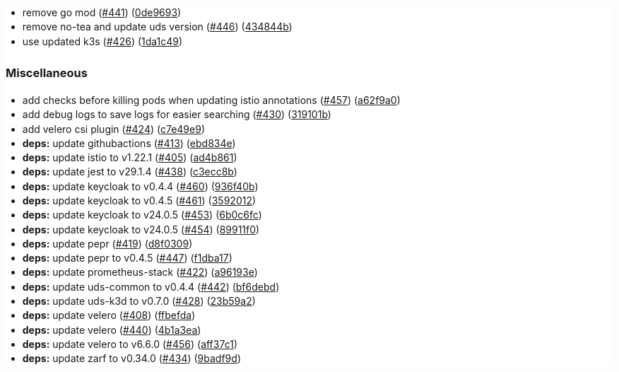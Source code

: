 * remove go mod ([#441](https://github.com/defenseunicorns/uds-core/issues/441)) ([0de9693](https://github.com/defenseunicorns/uds-core/commit/0de969333923afb8fd4639547901c7d7f5c6a6f7))
* remove no-tea and update uds version ([#446](https://github.com/defenseunicorns/uds-core/issues/446)) ([434844b](https://github.com/defenseunicorns/uds-core/commit/434844b827e01808b504abf5ee6af83fba813cb6))
* use updated k3s ([#426](https://github.com/defenseunicorns/uds-core/issues/426)) ([1da1c49](https://github.com/defenseunicorns/uds-core/commit/1da1c49e314c73e6fd1f2ef2940aff983262ec6b))


### Miscellaneous

* add checks before killing pods when updating istio annotations ([#457](https://github.com/defenseunicorns/uds-core/issues/457)) ([a62f9a0](https://github.com/defenseunicorns/uds-core/commit/a62f9a0e04bb538a8018a3f866c88e8b93c59826))
* add debug logs to save logs for easier searching ([#430](https://github.com/defenseunicorns/uds-core/issues/430)) ([319101b](https://github.com/defenseunicorns/uds-core/commit/319101b61e4793037aab6c96b92c9d834763e9b8))
* add velero csi plugin ([#424](https://github.com/defenseunicorns/uds-core/issues/424)) ([c7e49e9](https://github.com/defenseunicorns/uds-core/commit/c7e49e91d9f7810ddc0368f146d43d3c94c782ad))
* **deps:** update githubactions ([#413](https://github.com/defenseunicorns/uds-core/issues/413)) ([ebd834e](https://github.com/defenseunicorns/uds-core/commit/ebd834e56ae9adabe14d9772e4a4d9c305da173c))
* **deps:** update istio to v1.22.1 ([#405](https://github.com/defenseunicorns/uds-core/issues/405)) ([ad4b861](https://github.com/defenseunicorns/uds-core/commit/ad4b861158eecfac1d09a37ea3776e31a1c387cb))
* **deps:** update jest to v29.1.4 ([#438](https://github.com/defenseunicorns/uds-core/issues/438)) ([c3ecc8b](https://github.com/defenseunicorns/uds-core/commit/c3ecc8b83b8c65f09600ab937a1c140c4a5f7db1))
* **deps:** update keycloak to v0.4.4 ([#460](https://github.com/defenseunicorns/uds-core/issues/460)) ([936f40b](https://github.com/defenseunicorns/uds-core/commit/936f40bf078bb06d94ebd51585b4eb7669d426b4))
* **deps:** update keycloak to v0.4.5 ([#461](https://github.com/defenseunicorns/uds-core/issues/461)) ([3592012](https://github.com/defenseunicorns/uds-core/commit/35920121bcdfbdf9b708eb3308ea34763a31246a))
* **deps:** update keycloak to v24.0.5 ([#453](https://github.com/defenseunicorns/uds-core/issues/453)) ([6b0c6fc](https://github.com/defenseunicorns/uds-core/commit/6b0c6fc91f238e367c9f2d54f0daaf9d8065794e))
* **deps:** update keycloak to v24.0.5 ([#454](https://github.com/defenseunicorns/uds-core/issues/454)) ([89911f0](https://github.com/defenseunicorns/uds-core/commit/89911f0ca01ac421a254b79e25124525f464cf51))
* **deps:** update pepr ([#419](https://github.com/defenseunicorns/uds-core/issues/419)) ([d8f0309](https://github.com/defenseunicorns/uds-core/commit/d8f0309b4f9661b1c5bc2d5e574697ee9579e387))
* **deps:** update pepr to v0.4.5 ([#447](https://github.com/defenseunicorns/uds-core/issues/447)) ([f1dba17](https://github.com/defenseunicorns/uds-core/commit/f1dba17076a7c6052ed67e07bdb560fda7604b80))
* **deps:** update prometheus-stack ([#422](https://github.com/defenseunicorns/uds-core/issues/422)) ([a96193e](https://github.com/defenseunicorns/uds-core/commit/a96193e257701dfaf6fccc34246ef3f31e639f3e))
* **deps:** update uds-common to v0.4.4 ([#442](https://github.com/defenseunicorns/uds-core/issues/442)) ([bf6debd](https://github.com/defenseunicorns/uds-core/commit/bf6debdd0d50f6cde11288cd70d8bdf1dcdaaaa0))
* **deps:** update uds-k3d to v0.7.0 ([#428](https://github.com/defenseunicorns/uds-core/issues/428)) ([23b59a2](https://github.com/defenseunicorns/uds-core/commit/23b59a260b2c60791614ca4d39a33e65476e19ee))
* **deps:** update velero ([#408](https://github.com/defenseunicorns/uds-core/issues/408)) ([ffbefda](https://github.com/defenseunicorns/uds-core/commit/ffbefda74777466ef74ad1d5cffff1f4895f323d))
* **deps:** update velero ([#440](https://github.com/defenseunicorns/uds-core/issues/440)) ([4b1a3ea](https://github.com/defenseunicorns/uds-core/commit/4b1a3ead81a80b49e5ccfeb2e4130a4aaebb53a4))
* **deps:** update velero to v6.6.0 ([#456](https://github.com/defenseunicorns/uds-core/issues/456)) ([aff37c1](https://github.com/defenseunicorns/uds-core/commit/aff37c194e321f6a6c92f1bc11fd796cf9f0a9ab))
* **deps:** update zarf to v0.34.0 ([#434](https://github.com/defenseunicorns/uds-core/issues/434)) ([9badf9d](https://github.com/defenseunicorns/uds-core/commit/9badf9d4b9b6f904b1b7a478be5355416dc7fbe0))
